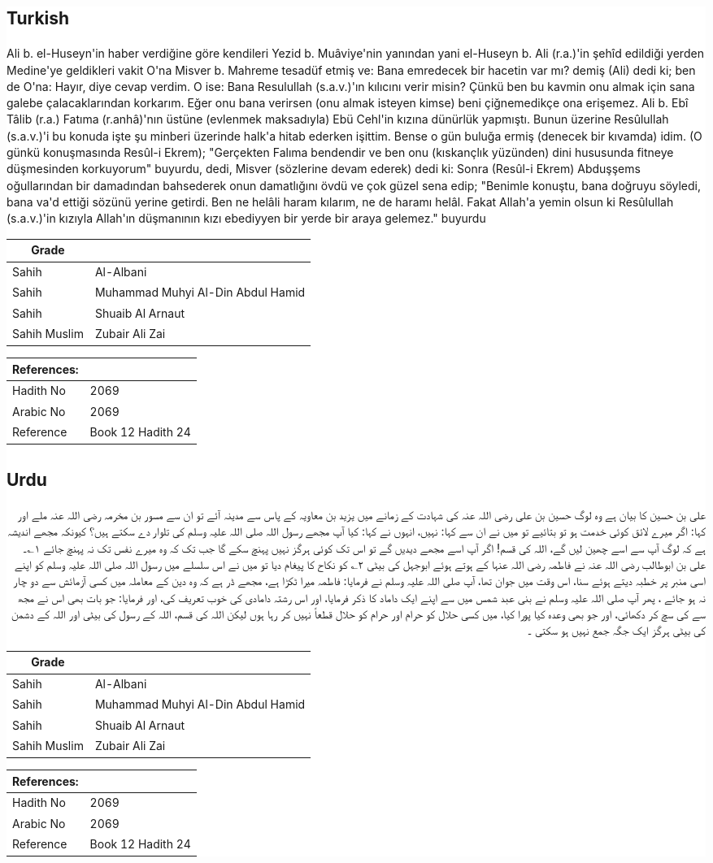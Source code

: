 ## Turkish


<div dir="ltr" lang="tr" style={{fontSize:'larger',backgroundColor:'#f8f9fa',padding:20}}>
Ali b. el-Huseyn'in haber verdiğine göre kendileri Yezid b. Muâviye'nin yanından yani el-Huseyn b. Ali (r.a.)'in şehîd edildiği yerden Medine'ye geldikleri vakit O'na Misver b. Mahreme tesadüf etmiş ve: Bana emredecek bir hacetin var mı? demiş (Ali) dedi ki; ben de O'na: Hayır, diye cevap verdim. O ise: Bana Resulullah (s.a.v.)'ın kılıcını verir misin? Çünkü ben bu kavmin onu almak için sana galebe çalacaklarından korkarım. Eğer onu bana verirsen (onu almak isteyen kimse) beni çiğnemedikçe ona erişemez. Ali b. Ebî Tâlib (r.a.) Fatıma (r.anhâ)'nın üstüne (evlenmek maksadıyla) Ebü Cehl'in kızına dünürlük yapmıştı. Bunun üzerine Resûlullah (s.a.v.)'i bu konuda işte şu minberi üzerinde halk'a hitab ederken işittim. Bense o gün buluğa ermiş (denecek bir kıvamda) idim. (O günkü konuşmasında Resûl-i Ekrem); "Gerçekten Falıma bendendir ve ben onu (kıskançlık yüzünden) dini hususunda fitneye düşmesinden korkuyorum" buyurdu, dedi, Misver (sözlerine devam ederek) dedi ki: Sonra (Resûl-i Ekrem) Abduşşems oğullarından bir damadından bahsederek onun damatlığını övdü ve çok güzel sena edip; "Benimle konuştu, bana doğruyu söyledi, bana va'd ettiği sözünü yerine getirdi. Ben ne helâli haram kılarım, ne de haramı helâl. Fakat Allah'a yemin olsun ki Resûlullah (s.a.v.)'in kızıyla Allah'ın düşmanının kızı ebediyyen bir yerde bir araya gelemez." buyurdu
</div>
<div style={{backgroundColor:'#f8f9fa',padding:20, marginBottom: 10}}><table> <thead> <tr> <th>Grade</th> <th></th> </tr> </thead> <tbody> <tr><td>Sahih</td><td>Al-Albani</td></tr><tr><td>Sahih</td><td>Muhammad Muhyi Al-Din Abdul Hamid</td></tr><tr><td>Sahih</td><td>Shuaib Al Arnaut</td></tr><tr><td>Sahih Muslim</td><td>Zubair Ali Zai</td></tr></tbody></table><table> <thead> <tr> <th>References:</th> <th></th> </tr> </thead> <tbody><tr><td>Hadith No</td><td>2069</td></tr><tr><td>Arabic No</td><td>2069</td></tr><tr><td>Reference</td><td>Book 12 Hadith 24</td></tr></tbody></table></div>

## Urdu


<div dir="rtl" lang="ur" style={{fontSize:'larger',backgroundColor:'#f8f9fa',padding:20}}>
علی بن حسین کا بیان ہے وہ لوگ حسین بن علی رضی اللہ عنہ کی شہادت کے زمانے میں یزید بن معاویہ کے پاس سے مدینہ آئے تو ان سے مسور بن مخرمہ رضی اللہ عنہ ملے اور کہا: اگر میرے لائق کوئی خدمت ہو تو بتائیے تو میں نے ان سے کہا: نہیں، انہوں نے کہا: کیا آپ مجھے رسول اللہ صلی اللہ علیہ وسلم کی تلوار دے سکتے ہیں؟ کیونکہ مجھے اندیشہ ہے کہ لوگ آپ سے اسے چھین لیں گے، اللہ کی قسم! اگر آپ اسے مجھے دیدیں گے تو اس تک کوئی ہرگز نہیں پہنچ سکے گا جب تک کہ وہ میرے نفس تک نہ پہنچ جائے ۱؎۔ علی بن ابوطالب رضی اللہ عنہ نے فاطمہ رضی اللہ عنہا کے ہوتے ہوئے ابوجہل کی بیٹی ۲؎ کو نکاح کا پیغام دیا تو میں نے اس سلسلے میں رسول اللہ صلی اللہ علیہ وسلم کو اپنے اسی منبر پر خطبہ دیتے ہوئے سنا، اس وقت میں جوان تھا، آپ صلی اللہ علیہ وسلم نے فرمایا: فاطمہ میرا ٹکڑا ہے، مجھے ڈر ہے کہ وہ دین کے معاملہ میں کسی آزمائش سے دو چار نہ ہو جائے ، پھر آپ صلی اللہ علیہ وسلم نے بنی عبد شمس میں سے اپنے ایک داماد کا ذکر فرمایا، اور اس رشتہ دامادی کی خوب تعریف کی، اور فرمایا: جو بات بھی اس نے مجھ سے کی سچ کر دکھائی، اور جو بھی وعدہ کیا پورا کیا، میں کسی حلال کو حرام اور حرام کو حلال قطعاً نہیں کر رہا ہوں لیکن اللہ کی قسم، اللہ کے رسول کی بیٹی اور اللہ کے دشمن کی بیٹی ہرگز ایک جگہ جمع نہیں ہو سکتی ۔
</div>
<div style={{backgroundColor:'#f8f9fa',padding:20, marginBottom: 10}}><table> <thead> <tr> <th>Grade</th> <th></th> </tr> </thead> <tbody> <tr><td>Sahih</td><td>Al-Albani</td></tr><tr><td>Sahih</td><td>Muhammad Muhyi Al-Din Abdul Hamid</td></tr><tr><td>Sahih</td><td>Shuaib Al Arnaut</td></tr><tr><td>Sahih Muslim</td><td>Zubair Ali Zai</td></tr></tbody></table><table> <thead> <tr> <th>References:</th> <th></th> </tr> </thead> <tbody><tr><td>Hadith No</td><td>2069</td></tr><tr><td>Arabic No</td><td>2069</td></tr><tr><td>Reference</td><td>Book 12 Hadith 24</td></tr></tbody></table></div>